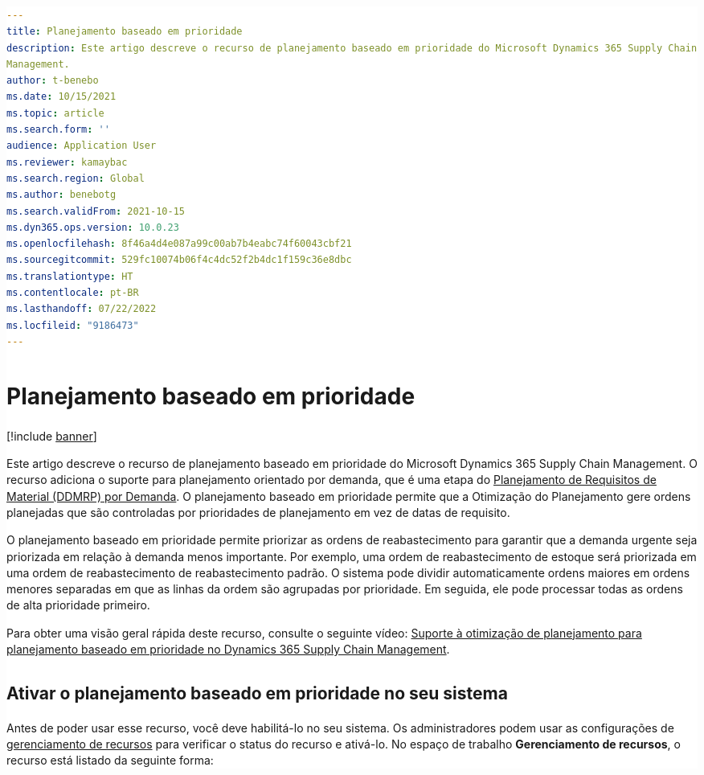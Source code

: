 ```yaml
---
title: Planejamento baseado em prioridade
description: Este artigo descreve o recurso de planejamento baseado em prioridade do Microsoft Dynamics 365 Supply Chain Management.
author: t-benebo
ms.date: 10/15/2021
ms.topic: article
ms.search.form: ''
audience: Application User
ms.reviewer: kamaybac
ms.search.region: Global
ms.author: benebotg
ms.search.validFrom: 2021-10-15
ms.dyn365.ops.version: 10.0.23
ms.openlocfilehash: 8f46a4d4e087a99c00ab7b4eabc74f60043cbf21
ms.sourcegitcommit: 529fc10074b06f4c4dc52f2b4dc1f159c36e8dbc
ms.translationtype: HT
ms.contentlocale: pt-BR
ms.lasthandoff: 07/22/2022
ms.locfileid: "9186473"
---
```

# <a name="priority-based-planning"></a>Planejamento baseado em prioridade

[!include [banner](../../includes/banner.md)]

Este artigo descreve o recurso de planejamento baseado em prioridade do Microsoft Dynamics 365 Supply Chain Management. O recurso adiciona o suporte para planejamento orientado por demanda, que é uma etapa do [Planejamento de Requisitos de Material (DDMRP) por Demanda](ddmrp-overview.md). O planejamento baseado em prioridade permite que a Otimização do Planejamento gere ordens planejadas que são controladas por prioridades de planejamento em vez de datas de requisito.

O planejamento baseado em prioridade permite priorizar as ordens de reabastecimento para garantir que a demanda urgente seja priorizada em relação à demanda menos importante. Por exemplo, uma ordem de reabastecimento de estoque será priorizada em uma ordem de reabastecimento de reabastecimento padrão. O sistema pode dividir automaticamente ordens maiores em ordens menores separadas em que as linhas da ordem são agrupadas por prioridade. Em seguida, ele pode processar todas as ordens de alta prioridade primeiro.

Para obter uma visão geral rápida deste recurso, consulte o seguinte vídeo: [Suporte à otimização de planejamento para planejamento baseado em prioridade no Dynamics 365 Supply Chain Management](https://youtu.be/GmMHzFETTQc).

## <a name="turn-on-priority-based-planning-in-your-system"></a>Ativar o planejamento baseado em prioridade no seu sistema

Antes de poder usar esse recurso, você deve habilitá-lo no seu sistema. Os administradores podem usar as configurações de [gerenciamento de recursos](../../../fin-ops-core/fin-ops/get-started/feature-management/feature-management-overview.md) para verificar o status do recurso e ativá-lo. No espaço de trabalho **Gerenciamento de recursos**, o recurso está listado da seguinte forma:
